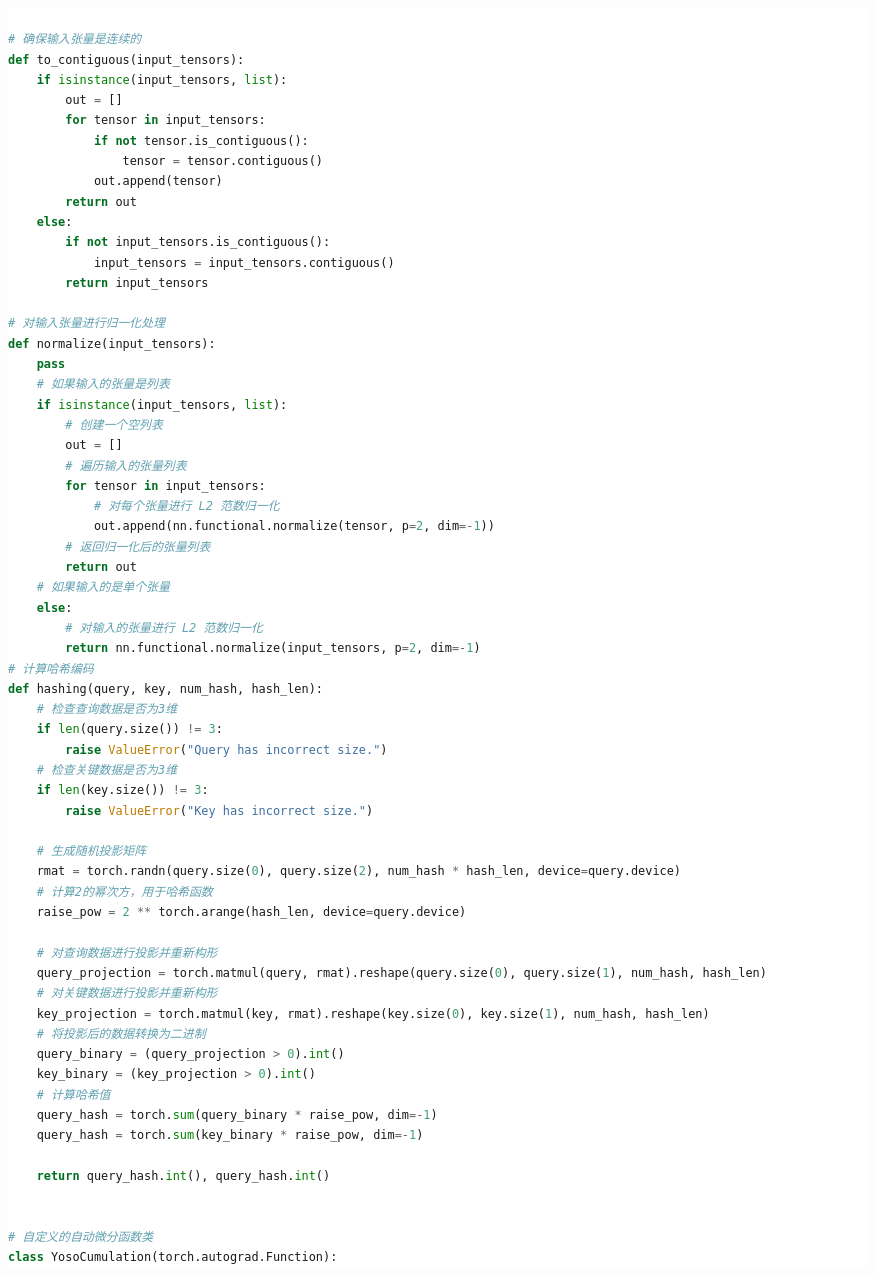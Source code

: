 ```py

# 确保输入张量是连续的
def to_contiguous(input_tensors):
    if isinstance(input_tensors, list):
        out = []
        for tensor in input_tensors:
            if not tensor.is_contiguous():
                tensor = tensor.contiguous()
            out.append(tensor)
        return out
    else:
        if not input_tensors.is_contiguous():
            input_tensors = input_tensors.contiguous()
        return input_tensors

# 对输入张量进行归一化处理
def normalize(input_tensors):
    pass
    # 如果输入的张量是列表
    if isinstance(input_tensors, list):
        # 创建一个空列表
        out = []
        # 遍历输入的张量列表
        for tensor in input_tensors:
            # 对每个张量进行 L2 范数归一化
            out.append(nn.functional.normalize(tensor, p=2, dim=-1))
        # 返回归一化后的张量列表
        return out
    # 如果输入的是单个张量
    else:
        # 对输入的张量进行 L2 范数归一化
        return nn.functional.normalize(input_tensors, p=2, dim=-1)
# 计算哈希编码
def hashing(query, key, num_hash, hash_len):
    # 检查查询数据是否为3维
    if len(query.size()) != 3:
        raise ValueError("Query has incorrect size.")
    # 检查关键数据是否为3维
    if len(key.size()) != 3:
        raise ValueError("Key has incorrect size.")

    # 生成随机投影矩阵
    rmat = torch.randn(query.size(0), query.size(2), num_hash * hash_len, device=query.device)
    # 计算2的幂次方，用于哈希函数
    raise_pow = 2 ** torch.arange(hash_len, device=query.device)

    # 对查询数据进行投影并重新构形
    query_projection = torch.matmul(query, rmat).reshape(query.size(0), query.size(1), num_hash, hash_len)
    # 对关键数据进行投影并重新构形
    key_projection = torch.matmul(key, rmat).reshape(key.size(0), key.size(1), num_hash, hash_len)
    # 将投影后的数据转换为二进制
    query_binary = (query_projection > 0).int()
    key_binary = (key_projection > 0).int()
    # 计算哈希值
    query_hash = torch.sum(query_binary * raise_pow, dim=-1)
    query_hash = torch.sum(key_binary * raise_pow, dim=-1)

    return query_hash.int(), query_hash.int()


# 自定义的自动微分函数类
class YosoCumulation(torch.autograd.Function):
```